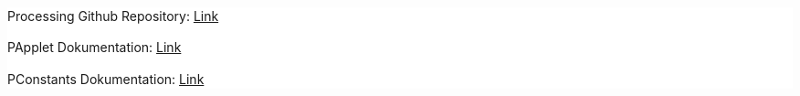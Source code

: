 Processing Github Repository: [Link](https://github.com/processing/processing)

PApplet Dokumentation: [Link](https://processing.github.io/processing-javadocs/core/processing/core/PApplet.html)

PConstants Dokumentation: [Link](https://processing.github.io/processing-javadocs/core/processing/core/PConstants.html)

